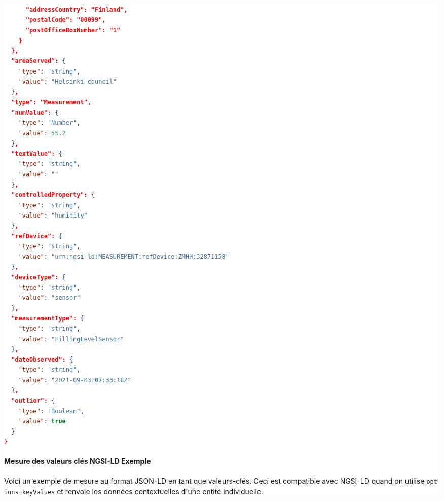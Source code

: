 ```json  
      "addressCountry": "Finland",  
      "postalCode": "00099",  
      "postOfficeBoxNumber": "1"  
    }  
  },  
  "areaServed": {  
    "type": "string",  
    "value": "Helsinki council"  
  },  
  "type": "Measurement",  
  "numValue": {  
    "type": "Number",  
    "value": 55.2  
  },  
  "textValue": {  
    "type": "string",  
    "value": ""  
  },  
  "controlledProperty": {  
    "type": "string",  
    "value": "humidity"  
  },  
  "refDevice": {  
    "type": "string",  
    "value": "urn:ngsi-ld:MEASUREMENT:refDevice:ZMHH:32871158"  
  },  
  "deviceType": {  
    "type": "string",  
    "value": "sensor"  
  },  
  "measurementType": {  
    "type": "string",  
    "value": "FillingLevelSensor"  
  },  
  "dateObserved": {  
    "type": "string",  
    "value": "2021-09-03T07:33:18Z"  
  },  
  "outlier": {  
    "type": "Boolean",  
    "value": true  
  }  
}  
```  

#### Mesure des valeurs clés NGSI-LD Exemple  

Voici un exemple de mesure au format JSON-LD en tant que valeurs-clés. Ceci est compatible avec NGSI-LD quand on utilise `options=keyValues` et renvoie les données contextuelles d'une entité individuelle.  
